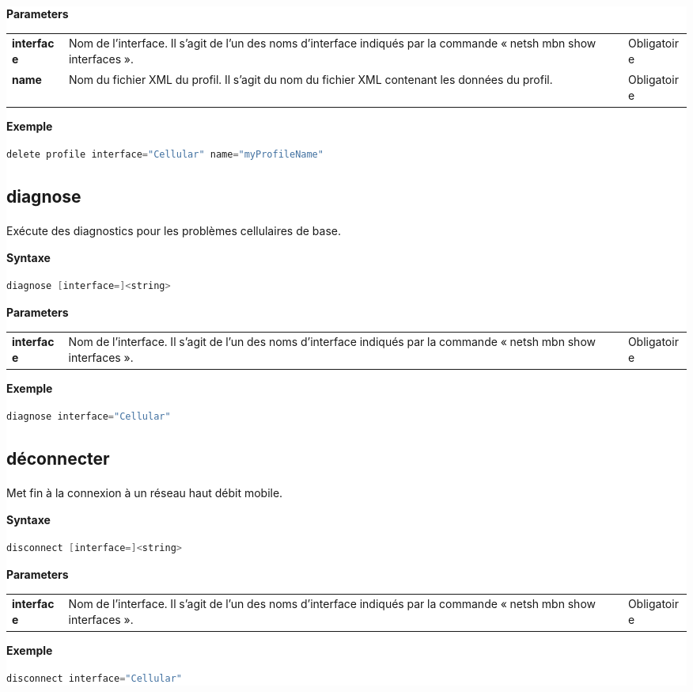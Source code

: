 **Parameters**

|               |                                                                                               |          |
|---------------|-----------------------------------------------------------------------------------------------|----------|
| **interface** | Nom de l’interface. Il s’agit de l’un des noms d’interface indiqués par la commande « netsh mbn show interfaces ». | Obligatoire |
| **name**      | Nom du fichier XML du profil. Il s’agit du nom du fichier XML contenant les données du profil.     | Obligatoire |


**Exemple**

```powershell
delete profile interface="Cellular" name="myProfileName"
```

## <a name="diagnose"></a>diagnose

Exécute des diagnostics pour les problèmes cellulaires de base.

**Syntaxe**

```powershell
diagnose [interface=]<string>
```

**Parameters**

|               |                                                                                               |          |
|---------------|-----------------------------------------------------------------------------------------------|----------|
| **interface** | Nom de l’interface. Il s’agit de l’un des noms d’interface indiqués par la commande « netsh mbn show interfaces ». | Obligatoire |


**Exemple**

```powershell
diagnose interface="Cellular"
```


## <a name="disconnect"></a>déconnecter

Met fin à la connexion à un réseau haut débit mobile.

**Syntaxe**

```powershell
disconnect [interface=]<string>
```

**Parameters**

|               |                                                                                               |          |
|---------------|-----------------------------------------------------------------------------------------------|----------|
| **interface** | Nom de l’interface. Il s’agit de l’un des noms d’interface indiqués par la commande « netsh mbn show interfaces ». | Obligatoire |


**Exemple**

```powershell
disconnect interface="Cellular"
```
